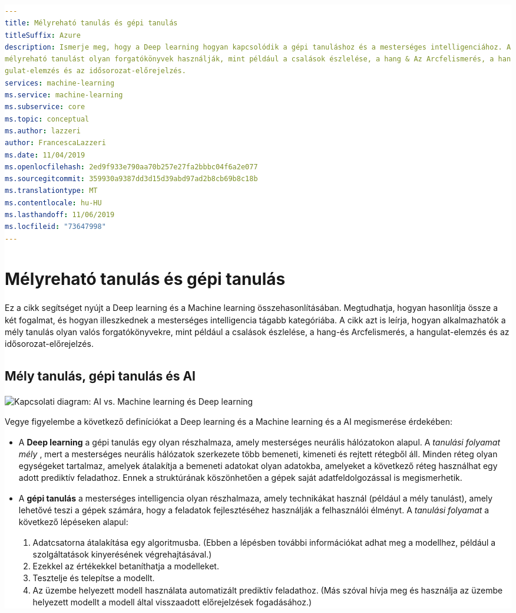 ```yaml
---
title: Mélyreható tanulás és gépi tanulás
titleSuffix: Azure
description: Ismerje meg, hogy a Deep learning hogyan kapcsolódik a gépi tanuláshoz és a mesterséges intelligenciához. A mélyreható tanulást olyan forgatókönyvek használják, mint például a csalások észlelése, a hang & Az Arcfelismerés, a hangulat-elemzés és az idősorozat-előrejelzés.
services: machine-learning
ms.service: machine-learning
ms.subservice: core
ms.topic: conceptual
ms.author: lazzeri
author: FrancescaLazzeri
ms.date: 11/04/2019
ms.openlocfilehash: 2ed9f933e790aa70b257e27fa2bbbc04f6a2e077
ms.sourcegitcommit: 359930a9387dd3d15d39abd97ad2b8cb69b8c18b
ms.translationtype: MT
ms.contentlocale: hu-HU
ms.lasthandoff: 11/06/2019
ms.locfileid: "73647998"
---
```

# <a name="deep-learning-vs-machine-learning"></a>Mélyreható tanulás és gépi tanulás

Ez a cikk segítséget nyújt a Deep learning és a Machine learning összehasonlításában. Megtudhatja, hogyan hasonlítja össze a két fogalmat, és hogyan illeszkednek a mesterséges intelligencia tágabb kategóriába. A cikk azt is leírja, hogyan alkalmazhatók a mély tanulás olyan valós forgatókönyvekre, mint például a csalások észlelése, a hang-és Arcfelismerés, a hangulat-elemzés és az idősorozat-előrejelzés.

## <a name="deep-learning-machine-learning-and-ai"></a>Mély tanulás, gépi tanulás és AI

![Kapcsolati diagram: AI vs. Machine learning és Deep learning](./media/concept-deep-learning-vs-machine-learning/ai-vs-machine-learning-vs-deep-learning.png)

Vegye figyelembe a következő definíciókat a Deep learning és a Machine learning és a AI megismerése érdekében:

- A **Deep learning** a gépi tanulás egy olyan részhalmaza, amely mesterséges neurális hálózatokon alapul. A _tanulási folyamat_ _mély_ , mert a mesterséges neurális hálózatok szerkezete több bemeneti, kimeneti és rejtett rétegből áll. Minden réteg olyan egységeket tartalmaz, amelyek átalakítja a bemeneti adatokat olyan adatokba, amelyeket a következő réteg használhat egy adott prediktív feladathoz. Ennek a struktúrának köszönhetően a gépek saját adatfeldolgozással is megismerhetik.

- A **gépi tanulás** a mesterséges intelligencia olyan részhalmaza, amely technikákat használ (például a mély tanulást), amely lehetővé teszi a gépek számára, hogy a feladatok fejlesztéséhez használják a felhasználói élményt. A _tanulási folyamat_ a következő lépéseken alapul:

   1. Adatcsatorna átalakítása egy algoritmusba. (Ebben a lépésben további információkat adhat meg a modellhez, például a szolgáltatások kinyerésének végrehajtásával.)
   1. Ezekkel az értékekkel betaníthatja a modelleket.
   1. Tesztelje és telepítse a modellt.
   1. Az üzembe helyezett modell használata automatizált prediktív feladathoz. (Más szóval hívja meg és használja az üzembe helyezett modellt a modell által visszaadott előrejelzések fogadásához.)
